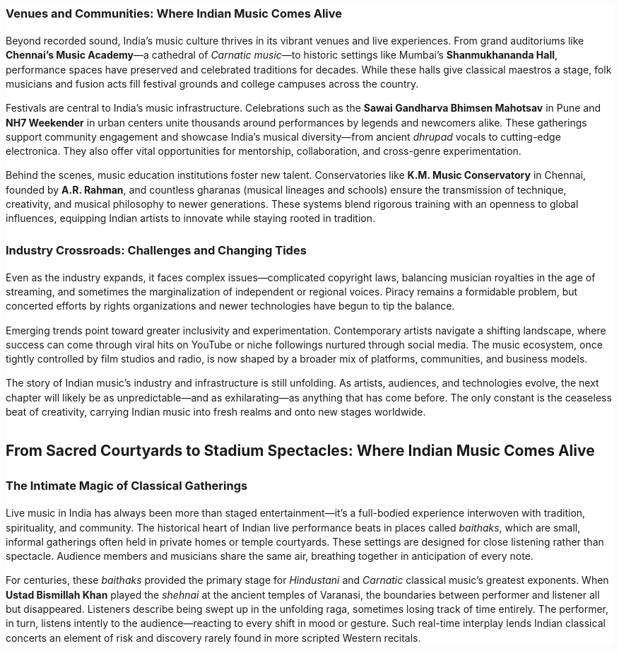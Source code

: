 ### Venues and Communities: Where Indian Music Comes Alive

Beyond recorded sound, India’s music culture thrives in its vibrant venues and live experiences.
From grand auditoriums like **Chennai’s Music Academy**—a cathedral of _Carnatic music_—to historic
settings like Mumbai’s **Shanmukhananda Hall**, performance spaces have preserved and celebrated
traditions for decades. While these halls give classical maestros a stage, folk musicians and fusion
acts fill festival grounds and college campuses across the country.

Festivals are central to India’s music infrastructure. Celebrations such as the **Sawai Gandharva
Bhimsen Mahotsav** in Pune and **NH7 Weekender** in urban centers unite thousands around
performances by legends and newcomers alike. These gatherings support community engagement and
showcase India’s musical diversity—from ancient _dhrupad_ vocals to cutting-edge electronica. They
also offer vital opportunities for mentorship, collaboration, and cross-genre experimentation.

Behind the scenes, music education institutions foster new talent. Conservatories like **K.M. Music
Conservatory** in Chennai, founded by **A.R. Rahman**, and countless gharanas (musical lineages and
schools) ensure the transmission of technique, creativity, and musical philosophy to newer
generations. These systems blend rigorous training with an openness to global influences, equipping
Indian artists to innovate while staying rooted in tradition.

### Industry Crossroads: Challenges and Changing Tides

Even as the industry expands, it faces complex issues—complicated copyright laws, balancing musician
royalties in the age of streaming, and sometimes the marginalization of independent or regional
voices. Piracy remains a formidable problem, but concerted efforts by rights organizations and newer
technologies have begun to tip the balance.

Emerging trends point toward greater inclusivity and experimentation. Contemporary artists navigate
a shifting landscape, where success can come through viral hits on YouTube or niche followings
nurtured through social media. The music ecosystem, once tightly controlled by film studios and
radio, is now shaped by a broader mix of platforms, communities, and business models.

The story of Indian music’s industry and infrastructure is still unfolding. As artists, audiences,
and technologies evolve, the next chapter will likely be as unpredictable—and as exhilarating—as
anything that has come before. The only constant is the ceaseless beat of creativity, carrying
Indian music into fresh realms and onto new stages worldwide.

## From Sacred Courtyards to Stadium Spectacles: Where Indian Music Comes Alive

### The Intimate Magic of Classical Gatherings

Live music in India has always been more than staged entertainment—it’s a full-bodied experience
interwoven with tradition, spirituality, and community. The historical heart of Indian live
performance beats in places called _baithaks_, which are small, informal gatherings often held in
private homes or temple courtyards. These settings are designed for close listening rather than
spectacle. Audience members and musicians share the same air, breathing together in anticipation of
every note.

For centuries, these _baithaks_ provided the primary stage for _Hindustani_ and _Carnatic_ classical
music’s greatest exponents. When **Ustad Bismillah Khan** played the _shehnai_ at the ancient
temples of Varanasi, the boundaries between performer and listener all but disappeared. Listeners
describe being swept up in the unfolding raga, sometimes losing track of time entirely. The
performer, in turn, listens intently to the audience—reacting to every shift in mood or gesture.
Such real-time interplay lends Indian classical concerts an element of risk and discovery rarely
found in more scripted Western recitals.

